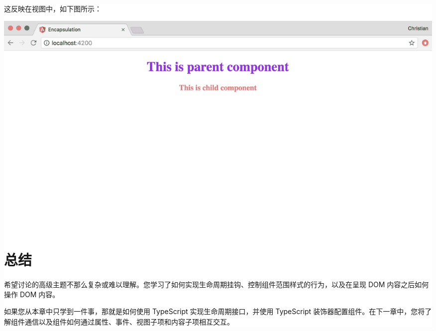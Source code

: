 这反映在视图中，如下图所示：

![](img/8908367d-7c8c-4bed-ac17-821dbd48db1b.png)

# 总结

希望讨论的高级主题不那么复杂或难以理解。您学习了如何实现生命周期挂钩、控制组件范围样式的行为，以及在呈现 DOM 内容之后如何操作 DOM 内容。

如果您从本章中只学到一件事，那就是如何使用 TypeScript 实现生命周期接口，并使用 TypeScript 装饰器配置组件。在下一章中，您将了解组件通信以及组件如何通过属性、事件、视图子项和内容子项相互交互。